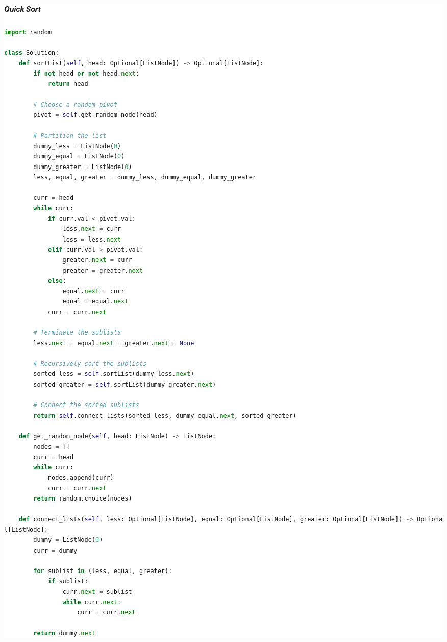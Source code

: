 ##### Quick Sort

```python
import random

class Solution:
    def sortList(self, head: Optional[ListNode]) -> Optional[ListNode]:
        if not head or not head.next:
            return head

        # Choose a random pivot
        pivot = self.get_random_node(head)

        # Partition the list
        dummy_less = ListNode(0)
        dummy_equal = ListNode(0)
        dummy_greater = ListNode(0)
        less, equal, greater = dummy_less, dummy_equal, dummy_greater

        curr = head
        while curr:
            if curr.val < pivot.val:
                less.next = curr
                less = less.next
            elif curr.val > pivot.val:
                greater.next = curr
                greater = greater.next
            else:
                equal.next = curr
                equal = equal.next
            curr = curr.next

        # Terminate the sublists
        less.next = equal.next = greater.next = None

        # Recursively sort the sublists
        sorted_less = self.sortList(dummy_less.next)
        sorted_greater = self.sortList(dummy_greater.next)

        # Connect the sorted sublists
        return self.connect_lists(sorted_less, dummy_equal.next, sorted_greater)

    def get_random_node(self, head: ListNode) -> ListNode:
        nodes = []
        curr = head
        while curr:
            nodes.append(curr)
            curr = curr.next
        return random.choice(nodes)

    def connect_lists(self, less: Optional[ListNode], equal: Optional[ListNode], greater: Optional[ListNode]) -> Optional[ListNode]:
        dummy = ListNode(0)
        curr = dummy

        for sublist in (less, equal, greater):
            if sublist:
                curr.next = sublist
                while curr.next:
                    curr = curr.next

        return dummy.next
```
